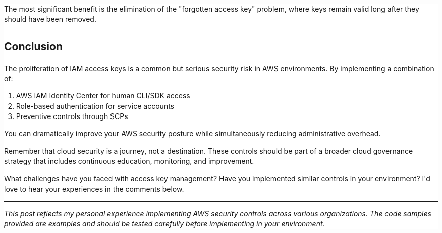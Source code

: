 The most significant benefit is the elimination of the "forgotten access key" problem, where keys remain valid long after they should have been removed.

## Conclusion

The proliferation of IAM access keys is a common but serious security risk in AWS environments. By implementing a combination of:

1. AWS IAM Identity Center for human CLI/SDK access
2. Role-based authentication for service accounts
3. Preventive controls through SCPs

You can dramatically improve your AWS security posture while simultaneously reducing administrative overhead.

Remember that cloud security is a journey, not a destination. These controls should be part of a broader cloud governance strategy that includes continuous education, monitoring, and improvement.

What challenges have you faced with access key management? Have you implemented similar controls in your environment? I'd love to hear your experiences in the comments below.

---

*This post reflects my personal experience implementing AWS security controls across various organizations. The code samples provided are examples and should be tested carefully before implementing in your environment.*